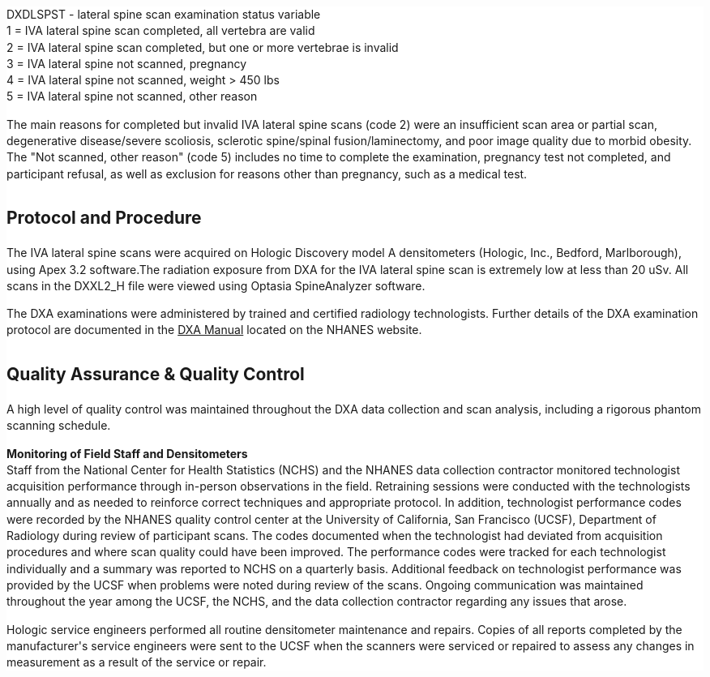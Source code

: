 DXDLSPST - lateral spine scan examination status variable  
1 = IVA lateral spine scan completed, all vertebra are valid  
2 = IVA lateral spine scan completed, but one or more vertebrae is invalid  
3 = IVA lateral spine not scanned, pregnancy  
4 = IVA lateral spine not scanned, weight > 450 lbs  
5 = IVA lateral spine not scanned, other reason

The main reasons for completed but invalid IVA lateral spine scans (code 2)
were an insufficient scan area or partial scan, degenerative disease/severe
scoliosis, sclerotic spine/spinal fusion/laminectomy, and poor image quality
due to morbid obesity. The "Not scanned, other reason" (code 5) includes no
time to complete the examination, pregnancy test not completed, and
participant refusal, as well as exclusion for reasons other than pregnancy,
such as a medical test.

## Protocol and Procedure

The IVA lateral spine scans were acquired on Hologic Discovery model A
densitometers (Hologic, Inc., Bedford, Marlborough), using Apex 3.2
software.The radiation exposure from DXA for the IVA lateral spine scan is
extremely low at less than 20 uSv. All scans in the DXXL2_H file were viewed
using Optasia SpineAnalyzer software.

The DXA examinations were administered by trained and certified radiology
technologists. Further details of the DXA examination protocol are documented
in the [DXA
Manual](https://wwwn.cdc.gov/nchs/data/nhanes/2013-2014/manuals/2013_Body_Composition_DXA.pdf)
located on the NHANES website.

## Quality Assurance & Quality Control

A high level of quality control was maintained throughout the DXA data
collection and scan analysis, including a rigorous phantom scanning schedule.

**Monitoring of Field Staff and Densitometers**  
Staff from the National Center for Health Statistics (NCHS) and the NHANES
data collection contractor monitored technologist acquisition performance
through in-person observations in the field. Retraining sessions were
conducted with the technologists annually and as needed to reinforce correct
techniques and appropriate protocol. In addition, technologist performance
codes were recorded by the NHANES quality control center at the University of
California, San Francisco (UCSF), Department of Radiology during review of
participant scans. The codes documented when the technologist had deviated
from acquisition procedures and where scan quality could have been improved.
The performance codes were tracked for each technologist individually and a
summary was reported to NCHS on a quarterly basis. Additional feedback on
technologist performance was provided by the UCSF when problems were noted
during review of the scans. Ongoing communication was maintained throughout
the year among the UCSF, the NCHS, and the data collection contractor
regarding any issues that arose.

Hologic service engineers performed all routine densitometer maintenance and
repairs. Copies of all reports completed by the manufacturer's service
engineers were sent to the UCSF when the scanners were serviced or repaired to
assess any changes in measurement as a result of the service or repair.
